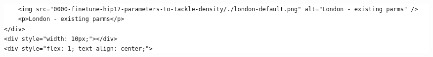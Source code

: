         <img src="0000-finetune-hip17-parameters-to-tackle-density/./london-default.png" alt="London - existing parms" />
        <p>London - existing parms</p>
    </div>
    <div style="width: 10px;"></div>
    <div style="flex: 1; text-align: center;">